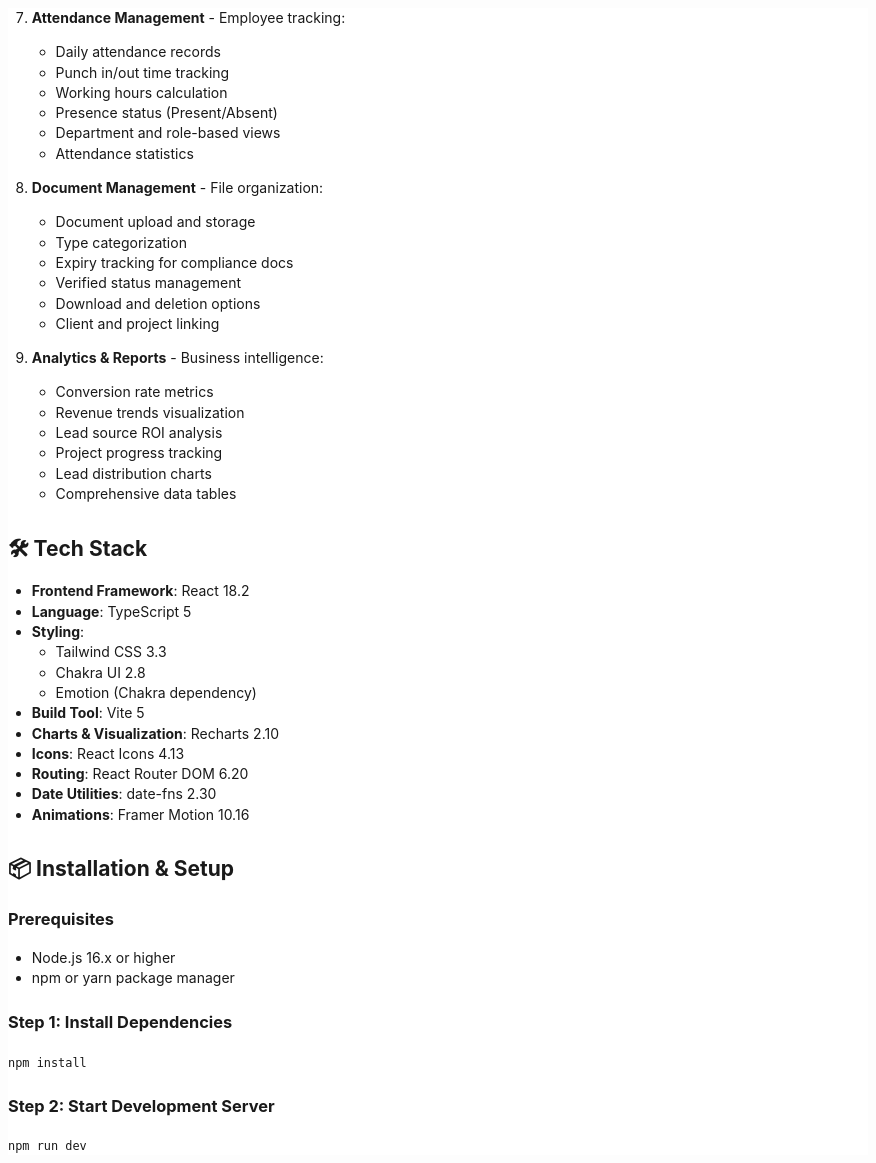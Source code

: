 7. **Attendance Management** - Employee tracking:
   - Daily attendance records
   - Punch in/out time tracking
   - Working hours calculation
   - Presence status (Present/Absent)
   - Department and role-based views
   - Attendance statistics

8. **Document Management** - File organization:
   - Document upload and storage
   - Type categorization
   - Expiry tracking for compliance docs
   - Verified status management
   - Download and deletion options
   - Client and project linking

9. **Analytics & Reports** - Business intelligence:
   - Conversion rate metrics
   - Revenue trends visualization
   - Lead source ROI analysis
   - Project progress tracking
   - Lead distribution charts
   - Comprehensive data tables

## 🛠️ Tech Stack

- **Frontend Framework**: React 18.2
- **Language**: TypeScript 5
- **Styling**: 
  - Tailwind CSS 3.3
  - Chakra UI 2.8
  - Emotion (Chakra dependency)
- **Build Tool**: Vite 5
- **Charts & Visualization**: Recharts 2.10
- **Icons**: React Icons 4.13
- **Routing**: React Router DOM 6.20
- **Date Utilities**: date-fns 2.30
- **Animations**: Framer Motion 10.16

## 📦 Installation & Setup

### Prerequisites
- Node.js 16.x or higher
- npm or yarn package manager

### Step 1: Install Dependencies
```bash
npm install
```

### Step 2: Start Development Server
```bash
npm run dev
```
